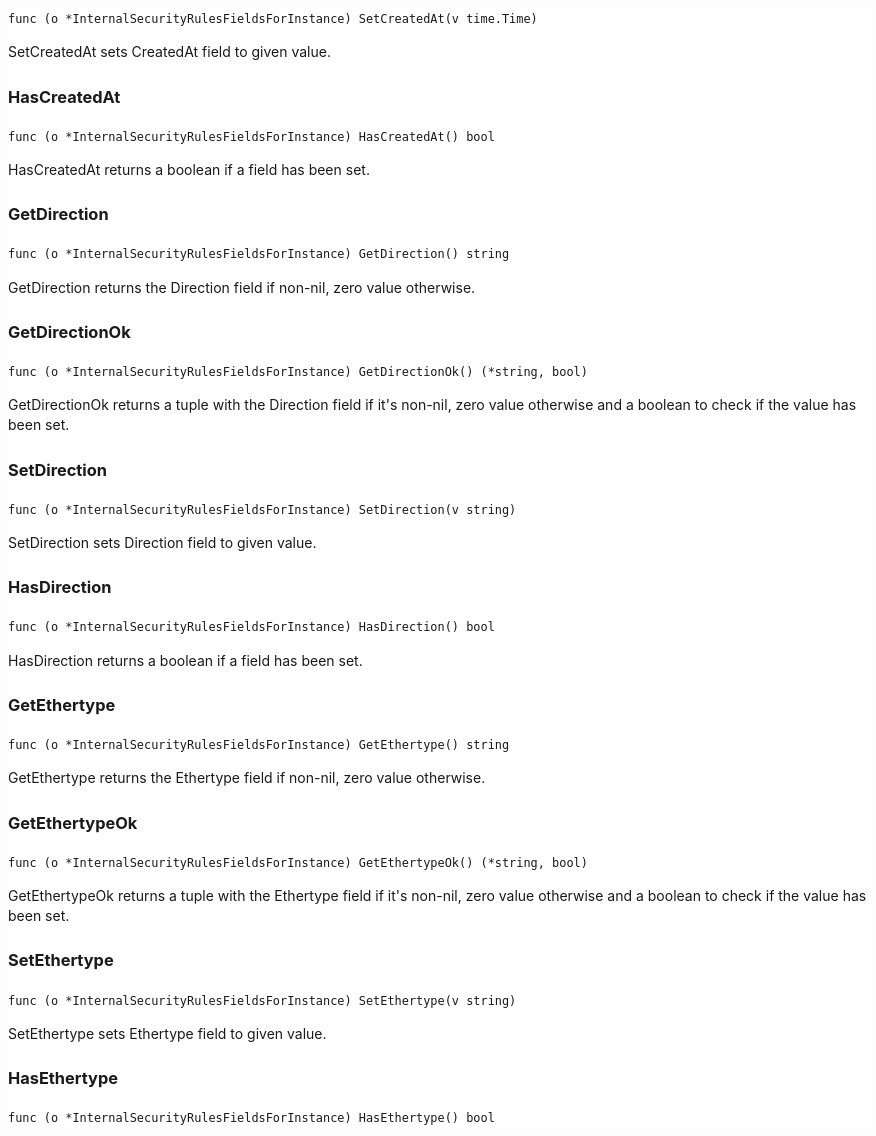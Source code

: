 `func (o *InternalSecurityRulesFieldsForInstance) SetCreatedAt(v time.Time)`

SetCreatedAt sets CreatedAt field to given value.

### HasCreatedAt

`func (o *InternalSecurityRulesFieldsForInstance) HasCreatedAt() bool`

HasCreatedAt returns a boolean if a field has been set.

### GetDirection

`func (o *InternalSecurityRulesFieldsForInstance) GetDirection() string`

GetDirection returns the Direction field if non-nil, zero value otherwise.

### GetDirectionOk

`func (o *InternalSecurityRulesFieldsForInstance) GetDirectionOk() (*string, bool)`

GetDirectionOk returns a tuple with the Direction field if it's non-nil, zero value otherwise
and a boolean to check if the value has been set.

### SetDirection

`func (o *InternalSecurityRulesFieldsForInstance) SetDirection(v string)`

SetDirection sets Direction field to given value.

### HasDirection

`func (o *InternalSecurityRulesFieldsForInstance) HasDirection() bool`

HasDirection returns a boolean if a field has been set.

### GetEthertype

`func (o *InternalSecurityRulesFieldsForInstance) GetEthertype() string`

GetEthertype returns the Ethertype field if non-nil, zero value otherwise.

### GetEthertypeOk

`func (o *InternalSecurityRulesFieldsForInstance) GetEthertypeOk() (*string, bool)`

GetEthertypeOk returns a tuple with the Ethertype field if it's non-nil, zero value otherwise
and a boolean to check if the value has been set.

### SetEthertype

`func (o *InternalSecurityRulesFieldsForInstance) SetEthertype(v string)`

SetEthertype sets Ethertype field to given value.

### HasEthertype

`func (o *InternalSecurityRulesFieldsForInstance) HasEthertype() bool`
